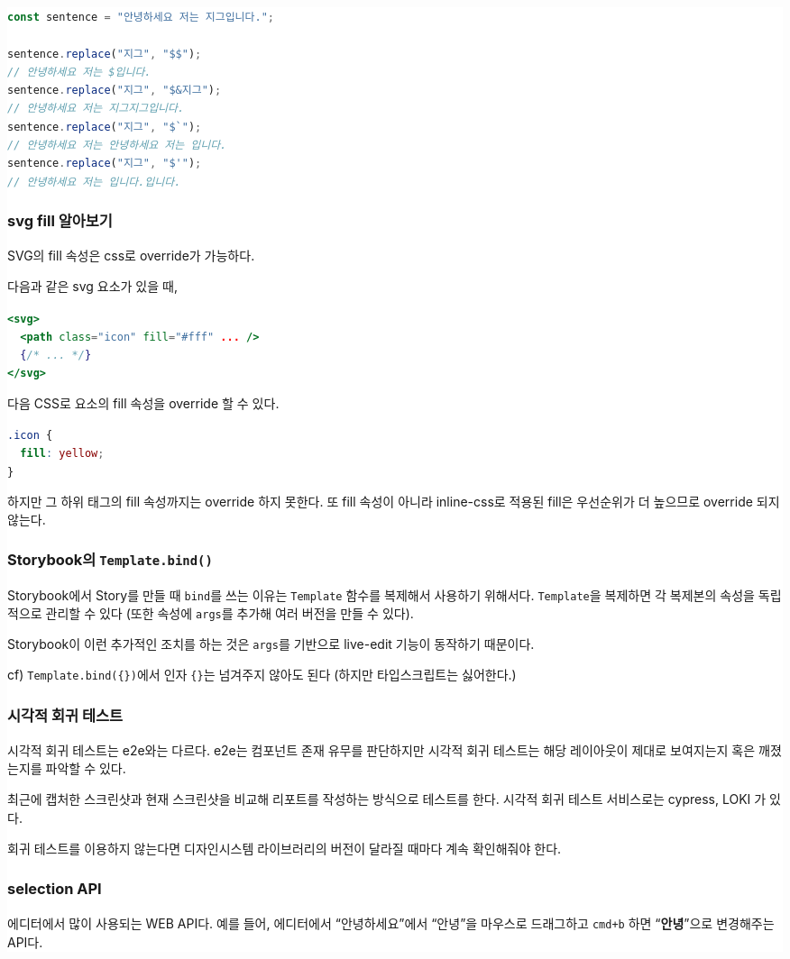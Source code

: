 ```jsx
const sentence = "안녕하세요 저는 지그입니다.";

sentence.replace("지그", "$$");
// 안녕하세요 저는 $입니다.
sentence.replace("지그", "$&지그");
// 안녕하세요 저는 지그지그입니다.
sentence.replace("지그", "$`");
// 안녕하세요 저는 안녕하세요 저는 입니다.
sentence.replace("지그", "$'");
// 안녕하세요 저는 입니다.입니다.
```

### svg fill 알아보기

SVG의 fill 속성은 css로 override가 가능하다.

다음과 같은 svg 요소가 있을 때,

```jsx
<svg>
  <path class="icon" fill="#fff" ... />
  {/* ... */}
</svg>
```

다음 CSS로 요소의 fill 속성을 override 할 수 있다.

```css
.icon {
  fill: yellow;
}
```

하지만 그 하위 태그의 fill 속성까지는 override 하지 못한다. 또 fill 속성이 아니라 inline-css로 적용된 fill은 우선순위가 더 높으므로 override 되지 않는다.

### Storybook의 `Template.bind()`

Storybook에서 Story를 만들 때 `bind`를 쓰는 이유는 `Template` 함수를 복제해서 사용하기 위해서다. `Template`을 복제하면 각 복제본의 속성을 독립적으로 관리할 수 있다 (또한 속성에 `args`를 추가해 여러 버전을 만들 수 있다).

Storybook이 이런 추가적인 조치를 하는 것은 `args`를 기반으로 live-edit 기능이 동작하기 때문이다.

cf) `Template.bind({})`에서 인자 `{}`는 넘겨주지 않아도 된다 (하지만 타입스크립트는 싫어한다.)

### 시각적 회귀 테스트

시각적 회귀 테스트는 e2e와는 다르다. e2e는 컴포넌트 존재 유무를 판단하지만 시각적 회귀 테스트는 해당 레이아웃이 제대로 보여지는지 혹은 깨졌는지를 파악할 수 있다.

최근에 캡처한 스크린샷과 현재 스크린샷을 비교해 리포트를 작성하는 방식으로 테스트를 한다. 시각적 회귀 테스트 서비스로는 cypress, LOKI 가 있다.

회귀 테스트를 이용하지 않는다면 디자인시스템 라이브러리의 버전이 달라질 때마다 계속 확인해줘야 한다.

### selection API

에디터에서 많이 사용되는 WEB API다. 예를 들어, 에디터에서 “안녕하세요”에서 “안녕”을 마우스로 드래그하고 `cmd+b` 하면 “**안녕**”으로 변경해주는 API다.
